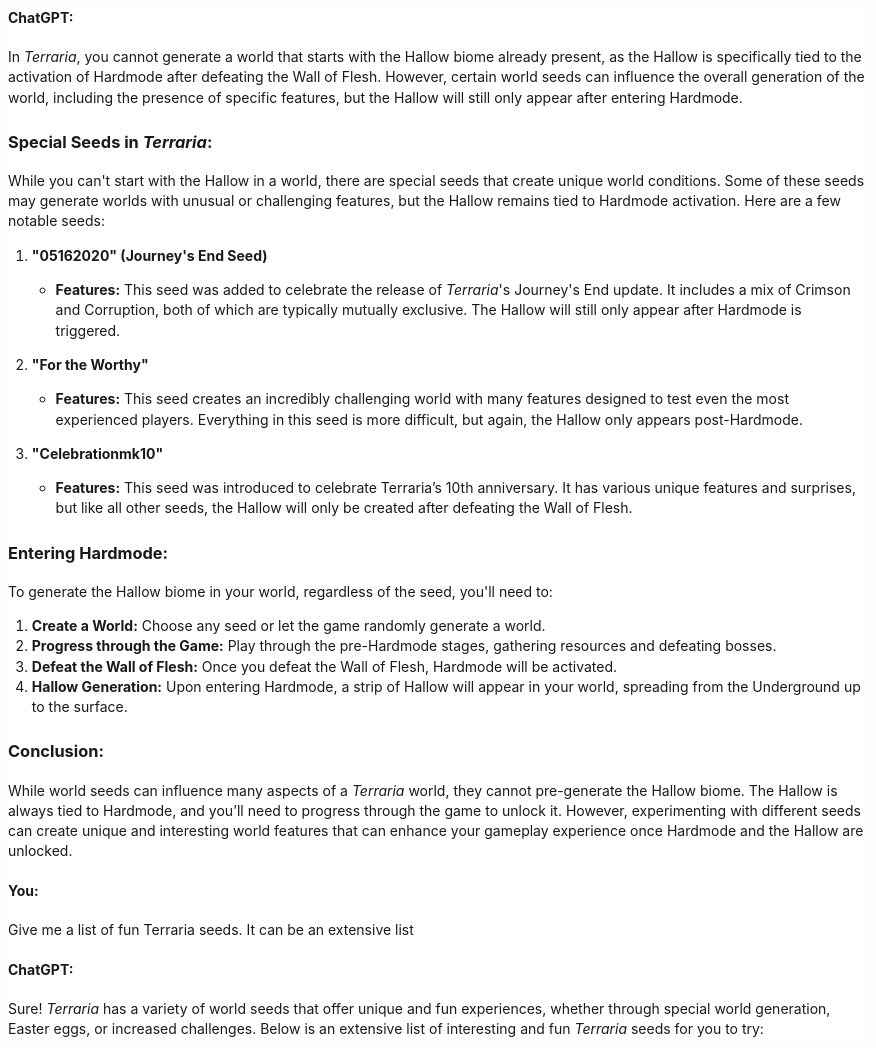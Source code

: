 #### ChatGPT:
In *Terraria*, you cannot generate a world that starts with the Hallow biome already present, as the Hallow is specifically tied to the activation of Hardmode after defeating the Wall of Flesh. However, certain world seeds can influence the overall generation of the world, including the presence of specific features, but the Hallow will still only appear after entering Hardmode.

### Special Seeds in *Terraria*:

While you can't start with the Hallow in a world, there are special seeds that create unique world conditions. Some of these seeds may generate worlds with unusual or challenging features, but the Hallow remains tied to Hardmode activation. Here are a few notable seeds:

1. **"05162020" (Journey's End Seed)**
   - **Features:** This seed was added to celebrate the release of *Terraria*'s Journey's End update. It includes a mix of Crimson and Corruption, both of which are typically mutually exclusive. The Hallow will still only appear after Hardmode is triggered.

2. **"For the Worthy"**
   - **Features:** This seed creates an incredibly challenging world with many features designed to test even the most experienced players. Everything in this seed is more difficult, but again, the Hallow only appears post-Hardmode.

3. **"Celebrationmk10"**
   - **Features:** This seed was introduced to celebrate Terraria’s 10th anniversary. It has various unique features and surprises, but like all other seeds, the Hallow will only be created after defeating the Wall of Flesh.

### Entering Hardmode:

To generate the Hallow biome in your world, regardless of the seed, you'll need to:

1. **Create a World:** Choose any seed or let the game randomly generate a world.
2. **Progress through the Game:** Play through the pre-Hardmode stages, gathering resources and defeating bosses.
3. **Defeat the Wall of Flesh:** Once you defeat the Wall of Flesh, Hardmode will be activated.
4. **Hallow Generation:** Upon entering Hardmode, a strip of Hallow will appear in your world, spreading from the Underground up to the surface.

### Conclusion:

While world seeds can influence many aspects of a *Terraria* world, they cannot pre-generate the Hallow biome. The Hallow is always tied to Hardmode, and you’ll need to progress through the game to unlock it. However, experimenting with different seeds can create unique and interesting world features that can enhance your gameplay experience once Hardmode and the Hallow are unlocked.


#### You:
Give me a list of fun Terraria seeds. It can be an extensive list

#### ChatGPT:
Sure! *Terraria* has a variety of world seeds that offer unique and fun experiences, whether through special world generation, Easter eggs, or increased challenges. Below is an extensive list of interesting and fun *Terraria* seeds for you to try:

